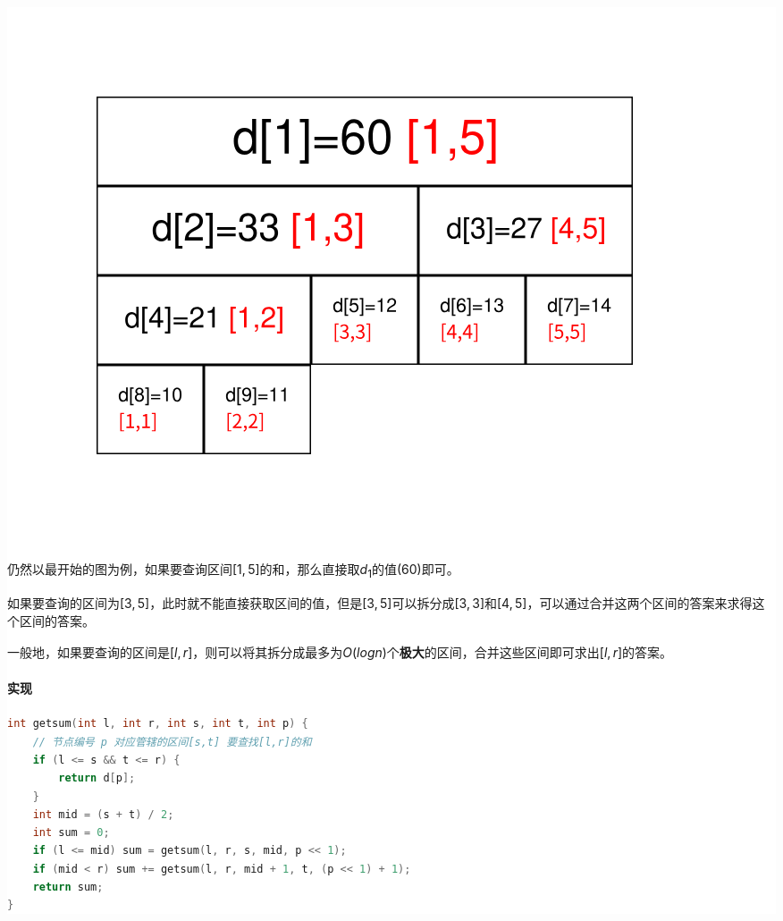 ![alt text](image-1.png)

仍然以最开始的图为例，如果要查询区间$[1,5]$的和，那么直接取$d_1$的值($60$)即可。

如果要查询的区间为$[3,5]$，此时就不能直接获取区间的值，但是$[3,5]$可以拆分成$[3,3]$和$[4,5]$，可以通过合并这两个区间的答案来求得这个区间的答案。

一般地，如果要查询的区间是$[l,r]$，则可以将其拆分成最多为$O(logn)$个**极大**的区间，合并这些区间即可求出$[l,r]$的答案。

#### 实现

```c++
int getsum(int l, int r, int s, int t, int p) {
    // 节点编号 p 对应管辖的区间[s,t] 要查找[l,r]的和
    if (l <= s && t <= r) {
        return d[p];
    }
    int mid = (s + t) / 2;
    int sum = 0;
    if (l <= mid) sum = getsum(l, r, s, mid, p << 1);
    if (mid < r) sum += getsum(l, r, mid + 1, t, (p << 1) + 1);
    return sum;
}
```
